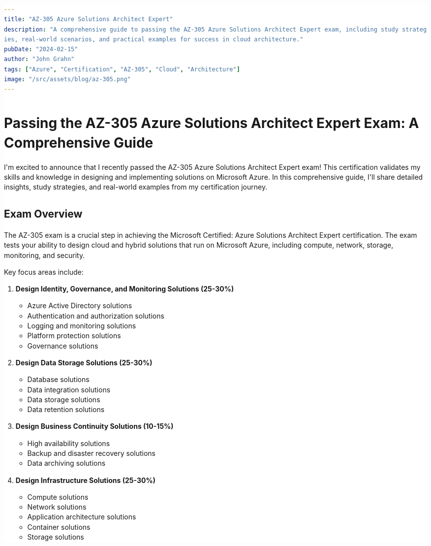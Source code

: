 ```yaml
---
title: "AZ-305 Azure Solutions Architect Expert"
description: "A comprehensive guide to passing the AZ-305 Azure Solutions Architect Expert exam, including study strategies, real-world scenarios, and practical examples for success in cloud architecture."
pubDate: "2024-02-15"
author: "John Grahn"
tags: ["Azure", "Certification", "AZ-305", "Cloud", "Architecture"]
image: "/src/assets/blog/az-305.png"
---
```


# Passing the AZ-305 Azure Solutions Architect Expert Exam: A Comprehensive Guide

I'm excited to announce that I recently passed the AZ-305 Azure Solutions Architect Expert exam! This certification validates my skills and knowledge in designing and implementing solutions on Microsoft Azure. In this comprehensive guide, I'll share detailed insights, study strategies, and real-world examples from my certification journey.

## Exam Overview

The AZ-305 exam is a crucial step in achieving the Microsoft Certified: Azure Solutions Architect Expert certification. The exam tests your ability to design cloud and hybrid solutions that run on Microsoft Azure, including compute, network, storage, monitoring, and security.

Key focus areas include:

1. **Design Identity, Governance, and Monitoring Solutions (25-30%)**
   - Azure Active Directory solutions
   - Authentication and authorization solutions
   - Logging and monitoring solutions
   - Platform protection solutions
   - Governance solutions

2. **Design Data Storage Solutions (25-30%)**
   - Database solutions
   - Data integration solutions
   - Data storage solutions
   - Data retention solutions

3. **Design Business Continuity Solutions (10-15%)**
   - High availability solutions
   - Backup and disaster recovery solutions
   - Data archiving solutions

4. **Design Infrastructure Solutions (25-30%)**
   - Compute solutions
   - Network solutions
   - Application architecture solutions
   - Container solutions
   - Storage solutions
